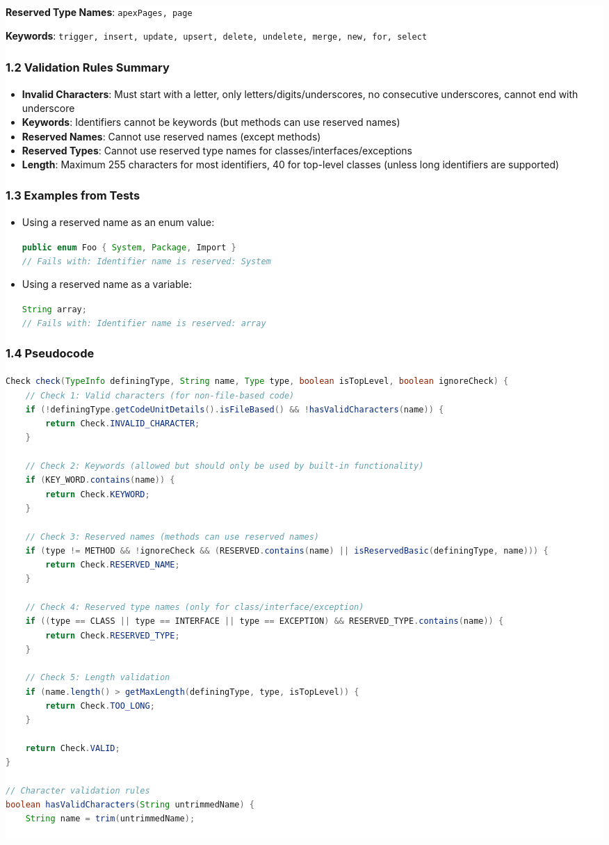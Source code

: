 **Reserved Type Names**: `apexPages, page`

**Keywords**: `trigger, insert, update, upsert, delete, undelete, merge, new, for, select`

### 1.2 Validation Rules Summary

- **Invalid Characters**: Must start with a letter, only letters/digits/underscores, no consecutive underscores, cannot end with underscore
- **Keywords**: Identifiers cannot be keywords (but methods can use reserved names)
- **Reserved Names**: Cannot use reserved names (except methods)
- **Reserved Types**: Cannot use reserved type names for classes/interfaces/exceptions
- **Length**: Maximum 255 characters for most identifiers, 40 for top-level classes (unless long identifiers are supported)

### 1.3 Examples from Tests

- Using a reserved name as an enum value:
  ```java
  public enum Foo { System, Package, Import }
  // Fails with: Identifier name is reserved: System
  ```
- Using a reserved name as a variable:
  ```java
  String array;
  // Fails with: Identifier name is reserved: array
  ```

### 1.4 Pseudocode

```java
Check check(TypeInfo definingType, String name, Type type, boolean isTopLevel, boolean ignoreCheck) {
    // Check 1: Valid characters (for non-file-based code)
    if (!definingType.getCodeUnitDetails().isFileBased() && !hasValidCharacters(name)) {
        return Check.INVALID_CHARACTER;
    }
    
    // Check 2: Keywords (allowed but should only be used by built-in functionality)
    if (KEY_WORD.contains(name)) {
        return Check.KEYWORD;
    }
    
    // Check 3: Reserved names (methods can use reserved names)
    if (type != METHOD && !ignoreCheck && (RESERVED.contains(name) || isReservedBasic(definingType, name))) {
        return Check.RESERVED_NAME;
    }
    
    // Check 4: Reserved type names (only for class/interface/exception)
    if ((type == CLASS || type == INTERFACE || type == EXCEPTION) && RESERVED_TYPE.contains(name)) {
        return Check.RESERVED_TYPE;
    }
    
    // Check 5: Length validation
    if (name.length() > getMaxLength(definingType, type, isTopLevel)) {
        return Check.TOO_LONG;
    }
    
    return Check.VALID;
}

// Character validation rules
boolean hasValidCharacters(String untrimmedName) {
    String name = trim(untrimmedName);
    
```